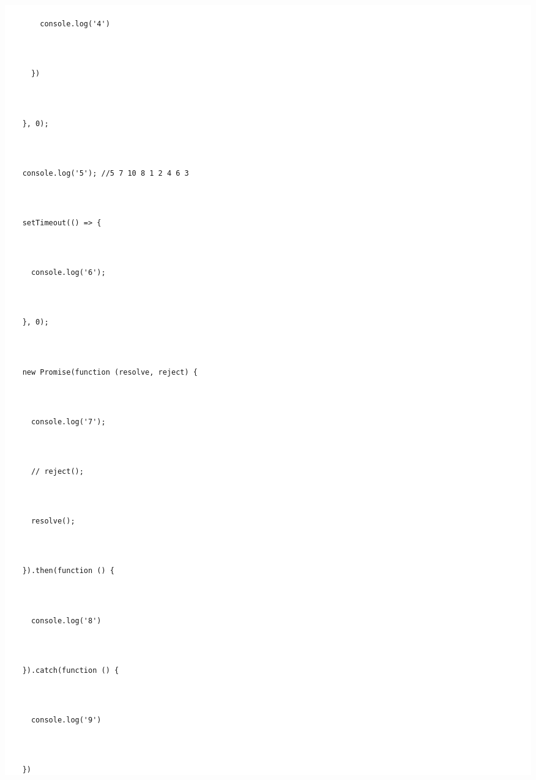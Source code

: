```

        console.log('4')



      })



    }, 0);



    console.log('5'); //5 7 10 8 1 2 4 6 3



    setTimeout(() => {



      console.log('6');



    }, 0);



    new Promise(function (resolve, reject) {



      console.log('7');



      // reject();



      resolve();



    }).then(function () {



      console.log('8')



    }).catch(function () {



      console.log('9')



    })

```